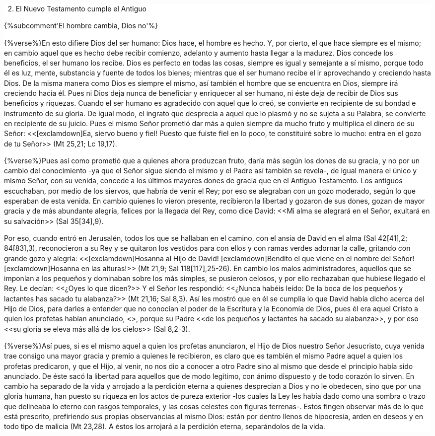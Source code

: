 










 2. El Nuevo Testamento cumple el Antiguo




{%subcomment'El hombre cambia, Dios no'%}

{%verse%}En esto difiere Dios del ser humano: Dios hace, el hombre es hecho. Y, por cierto, el que hace siempre es el mismo; en cambio aquel que es hecho debe recibir comienzo, adelanto y aumento hasta llegar a la madurez. Dios concede los beneficios, el ser humano los recibe. Dios es perfecto en todas las cosas, siempre es igual y semejante a sí mismo, porque todo él es luz, mente, substancia y fuente de todos los bienes; mientras que el ser humano recibe el ir aprovechando y creciendo hasta Dios. De la misma manera como Dios es siempre el mismo, así también el hombre que se encuentra en Dios, siempre irá creciendo hacia él. Pues ni Dios deja nunca de beneficiar y enriquecer al ser humano, ni éste deja de recibir de Dios sus beneficios y riquezas. Cuando el ser humano es agradecido con aquel que lo creó, se convierte en recipiente de su bondad e instrumento de su gloria. De igual modo, el ingrato que desprecia a aquel que lo plasmó y no se sujeta a su Palabra, se convierte en recipiente de su juicio. Pues el mismo Señor prometió dar más a quien siempre da mucho fruto y multiplica el dinero de su Señor: <<[exclamdown]Ea, siervo bueno y fiel! Puesto que fuiste fiel en lo poco, te constituiré sobre lo mucho: entra en el gozo de tu Señor>> (Mt 25,21; Lc 19,17).

{%verse%}Pues así como prometió que a quienes ahora produzcan fruto, daría más según los dones de su gracia, y no por un cambio del conocimiento -ya que el Señor sigue siendo el mismo y el Padre así también se revela-, de igual manera el único y mismo Señor, con su venida, concede a los últimos mayores dones de gracia que en el Antiguo Testamento. Los antiguos escuchaban, por medio de los siervos, que habría de venir el Rey; por eso se alegraban con un gozo moderado, según lo que esperaban de esta venida. En cambio quienes lo vieron presente, recibieron la libertad y gozaron de sus dones, gozan de mayor gracia y de más abundante alegría, felices por la llegada del Rey, como dice David: <<Mi alma se alegrará en el Señor, exultará en su salvación>> (Sal 35[34],9).

Por eso, cuando entró en Jerusalén, todos los que se hallaban en el camino, con el ansia de David en el alma (Sal 42[41],2; 84[83],3), reconocieron a su Rey y se quitaron los vestidos para con ellos y con ramas verdes adornar la calle, gritando con grande gozo y alegría: <<[exclamdown]Hosanna al Hijo de David! [exclamdown]Bendito el que viene en el nombre del Señor! [exclamdown]Hosanna en las alturas!>> (Mt 21,9; Sal 118[117],25-26). En cambio los malos administradores, aquellos que se imponían a los pequeños y dominaban sobre los más simples, se pusieron celosos, y por ello rechazaban que hubiese llegado el Rey. Le decían: <<¿Oyes lo que dicen?>> Y el Señor les respondió: <<¿Nunca habéis leído: De la boca de los pequeños y lactantes has sacado tu alabanza?>> (Mt 21,16; Sal 8,3). Así les mostró que en él se cumplía lo que David había dicho acerca del Hijo de Dios, para darles a entender que no conocían el poder de la Escritura y la Economía de Dios, pues él era aquel Cristo a quien los profetas habían anunciado, <<cuyo nombre toda la tierra alaba>>, porque su Padre <<de los pequeños y lactantes ha sacado su alabanza>>, y por eso <<su gloria se eleva más allá de los cielos>> (Sal 8,2-3).

{%verse%}Así pues, si es el mismo aquel a quien los profetas anunciaron, el Hijo de Dios nuestro Señor Jesucristo, cuya venida trae consigo una mayor gracia y premio a quienes le recibieron, es claro que es también el mismo Padre aquel a quien los profetas predicaron, y que el Hijo, al venir, no nos dio a conocer a otro Padre sino al mismo que desde el principio había sido anunciado. De éste sacó la libertad para aquellos que de modo legítimo, con ánimo dispuesto y de todo corazón lo sirven. En cambio ha separado de la vida y arrojado a la perdición eterna a quienes desprecian a Dios y no le obedecen, sino que por una gloria humana, han puesto su riqueza en los actos de pureza exterior -los cuales la Ley les había dado como una sombra o trazo que delineaba lo eterno con rasgos temporales, y las cosas celestes con figuras terrenas-. Estos fingen observar más de lo que está prescrito, prefiriendo sus propias observancias al mismo Dios: están por dentro llenos de hipocresía, arden en deseos y en todo tipo de malicia (Mt 23,28). A éstos los arrojará a la perdición eterna, separándolos de la vida.
